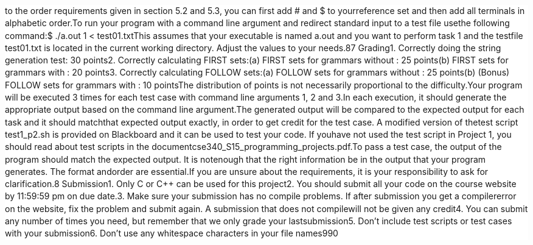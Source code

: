 to the order requirements given in section 5.2 and 5.3, you can first add # and $ to yourreference set and then add all terminals in alphabetic order.To run your program with a command line argument and redirect standard input to a test file usethe following command:$ ./a.out 1 &lt; test01.txtThis assumes that your executable is named a.out and you want to perform task 1 and the testfile test01.txt is located in the current working directory. Adjust the values to your needs.87 Grading1. Correctly doing the string generation test: 30 points2. Correctly calculating FIRST sets:(a) FIRST sets for grammars without : 25 points(b) FIRST sets for grammars with : 20 points3. Correctly calculating FOLLOW sets:(a) FOLLOW sets for grammars without : 25 points(b) (Bonus) FOLLOW sets for grammars with : 10 pointsThe distribution of points is not necessarily proportional to the difficulty.Your program will be executed 3 times for each test case with command line arguments 1, 2 and 3.In each execution, it should generate the appropriate output based on the command line argument.The generated output will be compared to the expected output for each task and it should matchthat expected output exactly, in order to get credit for the test case. A modified version of thetest script test1_p2.sh is provided on Blackboard and it can be used to test your code. If youhave not used the test script in Project 1, you should read about test scripts in the documentcse340_S15_programming_projects.pdf.To pass a test case, the output of the program should match the expected output. It is notenough that the right information be in the output that your program generates. The format andorder are essential.If you are unsure about the requirements, it is your responsibility to ask for clarification.8 Submission1. Only C or C++ can be used for this project2. You should submit all your code on the course website by 11:59:59 pm on due date.3. Make sure your submission has no compile problems. If after submission you get a compilererror on the website, fix the problem and submit again. A submission that does not compilewill not be given any credit4. You can submit any number of times you need, but remember that we only grade your lastsubmission5. Don’t include test scripts or test cases with your submission6. Don’t use any whitespace characters in your file names990
